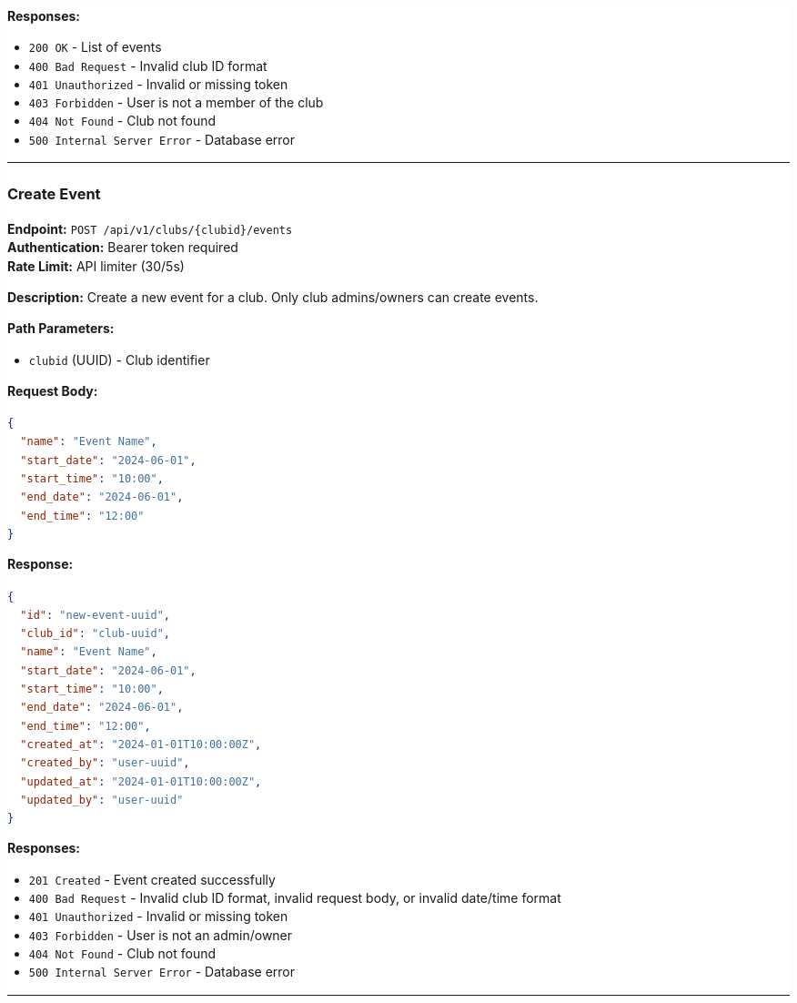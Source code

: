 **Responses:**
- `200 OK` - List of events
- `400 Bad Request` - Invalid club ID format
- `401 Unauthorized` - Invalid or missing token
- `403 Forbidden` - User is not a member of the club
- `404 Not Found` - Club not found
- `500 Internal Server Error` - Database error

---

### Create Event
**Endpoint:** `POST /api/v1/clubs/{clubid}/events`  
**Authentication:** Bearer token required  
**Rate Limit:** API limiter (30/5s)

**Description:** Create a new event for a club. Only club admins/owners can create events.

**Path Parameters:**
- `clubid` (UUID) - Club identifier

**Request Body:**
```json
{
  "name": "Event Name",
  "start_date": "2024-06-01",
  "start_time": "10:00",
  "end_date": "2024-06-01",
  "end_time": "12:00"
}
```

**Response:**
```json
{
  "id": "new-event-uuid",
  "club_id": "club-uuid",
  "name": "Event Name",
  "start_date": "2024-06-01",
  "start_time": "10:00",
  "end_date": "2024-06-01",
  "end_time": "12:00",
  "created_at": "2024-01-01T10:00:00Z",
  "created_by": "user-uuid",
  "updated_at": "2024-01-01T10:00:00Z",
  "updated_by": "user-uuid"
}
```

**Responses:**
- `201 Created` - Event created successfully
- `400 Bad Request` - Invalid club ID format, invalid request body, or invalid date/time format
- `401 Unauthorized` - Invalid or missing token
- `403 Forbidden` - User is not an admin/owner
- `404 Not Found` - Club not found
- `500 Internal Server Error` - Database error

---